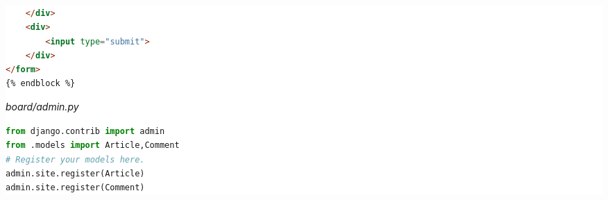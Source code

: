 ```html
    </div>
    <div>
        <input type="submit">
    </div>
</form>
{% endblock %}
```



*board/admin.py*

```python
from django.contrib import admin
from .models import Article,Comment
# Register your models here.
admin.site.register(Article)
admin.site.register(Comment)
```

